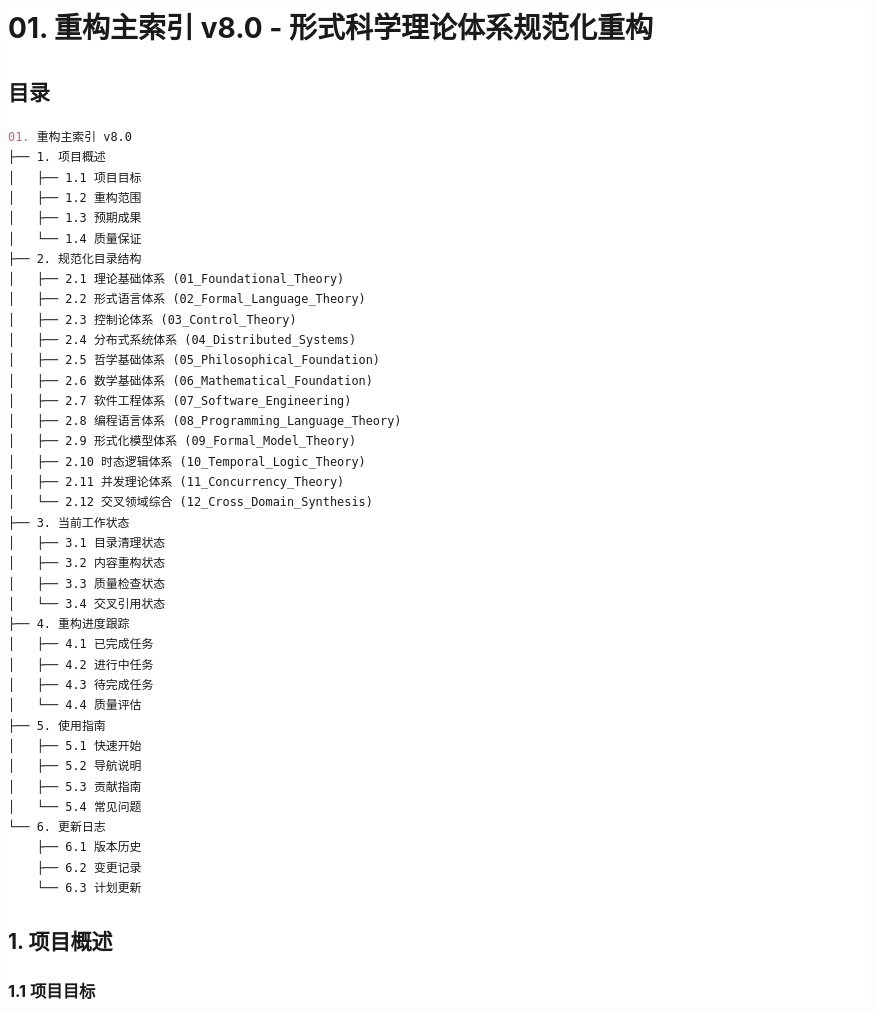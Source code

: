 # 01. 重构主索引 v8.0 - 形式科学理论体系规范化重构

## 目录

```markdown
01. 重构主索引 v8.0
├── 1. 项目概述
│   ├── 1.1 项目目标
│   ├── 1.2 重构范围
│   ├── 1.3 预期成果
│   └── 1.4 质量保证
├── 2. 规范化目录结构
│   ├── 2.1 理论基础体系 (01_Foundational_Theory)
│   ├── 2.2 形式语言体系 (02_Formal_Language_Theory)
│   ├── 2.3 控制论体系 (03_Control_Theory)
│   ├── 2.4 分布式系统体系 (04_Distributed_Systems)
│   ├── 2.5 哲学基础体系 (05_Philosophical_Foundation)
│   ├── 2.6 数学基础体系 (06_Mathematical_Foundation)
│   ├── 2.7 软件工程体系 (07_Software_Engineering)
│   ├── 2.8 编程语言体系 (08_Programming_Language_Theory)
│   ├── 2.9 形式化模型体系 (09_Formal_Model_Theory)
│   ├── 2.10 时态逻辑体系 (10_Temporal_Logic_Theory)
│   ├── 2.11 并发理论体系 (11_Concurrency_Theory)
│   └── 2.12 交叉领域综合 (12_Cross_Domain_Synthesis)
├── 3. 当前工作状态
│   ├── 3.1 目录清理状态
│   ├── 3.2 内容重构状态
│   ├── 3.3 质量检查状态
│   └── 3.4 交叉引用状态
├── 4. 重构进度跟踪
│   ├── 4.1 已完成任务
│   ├── 4.2 进行中任务
│   ├── 4.3 待完成任务
│   └── 4.4 质量评估
├── 5. 使用指南
│   ├── 5.1 快速开始
│   ├── 5.2 导航说明
│   ├── 5.3 贡献指南
│   └── 5.4 常见问题
└── 6. 更新日志
    ├── 6.1 版本历史
    ├── 6.2 变更记录
    └── 6.3 计划更新
```

## 1. 项目概述

### 1.1 项目目标
